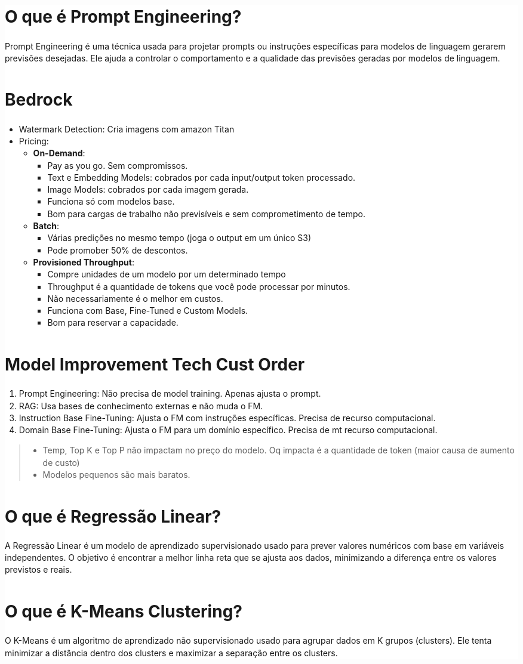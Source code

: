 # O que é Prompt Engineering?

Prompt Engineering é uma técnica usada para projetar prompts ou instruções específicas para modelos de linguagem gerarem previsões desejadas. Ele ajuda a controlar o comportamento e a qualidade das previsões geradas por modelos de linguagem.

# Bedrock

- Watermark Detection: Cria imagens com amazon Titan
- Pricing:
  - **On-Demand**:
    - Pay as you go. Sem compromissos.
    - Text e Embedding Models: cobrados por cada input/output token processado.
    - Image Models: cobrados por cada imagem gerada.
    - Funciona só com modelos base.
    - Bom para cargas de trabalho não previsíveis e sem comprometimento de tempo.
  - **Batch**:
    - Várias predições no mesmo tempo (joga o output em um único S3)
    - Pode promober 50% de descontos.
  - **Provisioned Throughput**:
    - Compre unidades de um modelo por um determinado tempo
    - Throughput é a quantidade de tokens que você pode processar por minutos.
    - Não necessariamente é o melhor em custos.
    - Funciona com Base, Fine-Tuned e Custom Models.
    - Bom para reservar a capacidade.

# Model Improvement Tech Cust Order

1. Prompt Engineering: Não precisa de model training. Apenas ajusta o prompt.
2. RAG: Usa bases de conhecimento externas e não muda o FM.
3. Instruction Base Fine-Tuning: Ajusta o FM com instruções específicas. Precisa de recurso computacional.
4. Domain Base Fine-Tuning: Ajusta o FM para um domínio específico. Precisa de mt recurso computacional.

> - Temp, Top K e Top P não impactam no preço do modelo. Oq impacta é a quantidade de token (maior causa de aumento de custo)
> - Modelos pequenos são mais baratos.

# O que é Regressão Linear?

A Regressão Linear é um modelo de aprendizado supervisionado usado para prever valores numéricos com base em variáveis independentes. O objetivo é encontrar a melhor linha reta que se ajusta aos dados, minimizando a diferença entre os valores previstos e reais.

# O que é K-Means Clustering?

O K-Means é um algoritmo de aprendizado não supervisionado usado para agrupar dados em K grupos (clusters). Ele tenta minimizar a distância dentro dos clusters e maximizar a separação entre os clusters.
